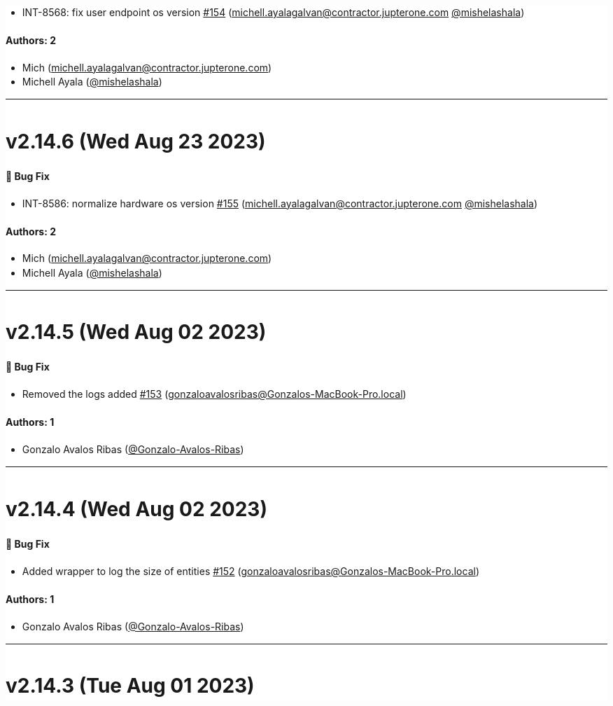 - INT-8568: fix user endpoint os version [#154](https://github.com/JupiterOne/graph-jamf/pull/154) (michell.ayalagalvan@contractor.jupterone.com [@mishelashala](https://github.com/mishelashala))

#### Authors: 2

- Mich (michell.ayalagalvan@contractor.jupterone.com)
- Michell Ayala ([@mishelashala](https://github.com/mishelashala))

---

# v2.14.6 (Wed Aug 23 2023)

#### 🐛 Bug Fix

- INT-8586: normalize hardware os version [#155](https://github.com/JupiterOne/graph-jamf/pull/155) (michell.ayalagalvan@contractor.jupterone.com [@mishelashala](https://github.com/mishelashala))

#### Authors: 2

- Mich (michell.ayalagalvan@contractor.jupterone.com)
- Michell Ayala ([@mishelashala](https://github.com/mishelashala))

---

# v2.14.5 (Wed Aug 02 2023)

#### 🐛 Bug Fix

- Removed the logs added [#153](https://github.com/JupiterOne/graph-jamf/pull/153) (gonzaloavalosribas@Gonzalos-MacBook-Pro.local)

#### Authors: 1

- Gonzalo Avalos Ribas ([@Gonzalo-Avalos-Ribas](https://github.com/Gonzalo-Avalos-Ribas))

---

# v2.14.4 (Wed Aug 02 2023)

#### 🐛 Bug Fix

- Added wrapper to log the size of entities [#152](https://github.com/JupiterOne/graph-jamf/pull/152) (gonzaloavalosribas@Gonzalos-MacBook-Pro.local)

#### Authors: 1

- Gonzalo Avalos Ribas ([@Gonzalo-Avalos-Ribas](https://github.com/Gonzalo-Avalos-Ribas))

---

# v2.14.3 (Tue Aug 01 2023)
